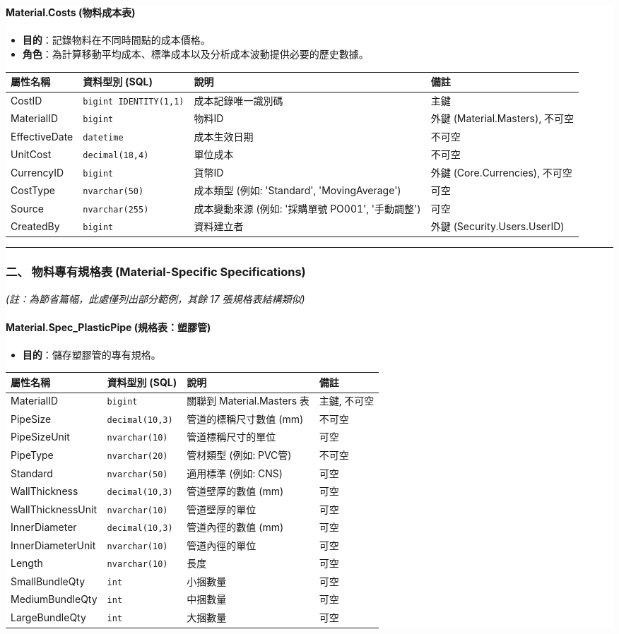 #### **Material.Costs (物料成本表)**
- **目的**：記錄物料在不同時間點的成本價格。
- **角色**：為計算移動平均成本、標準成本以及分析成本波動提供必要的歷史數據。

| 屬性名稱 | 資料型別 (SQL) | 說明 | 備註 |
| :--- | :--- | :--- | :--- |
| CostID | `bigint IDENTITY(1,1)` | 成本記錄唯一識別碼 | 主鍵 |
| MaterialID | `bigint` | 物料ID | 外鍵 (Material.Masters), 不可空 |
| EffectiveDate | `datetime` | 成本生效日期 | 不可空 |
| UnitCost | `decimal(18,4)` | 單位成本 | 不可空 |
| CurrencyID | `bigint` | 貨幣ID | 外鍵 (Core.Currencies), 不可空 |
| CostType | `nvarchar(50)` | 成本類型 (例如: 'Standard', 'MovingAverage') | 可空 |
| Source | `nvarchar(255)` | 成本變動來源 (例如: '採購單號 PO001', '手動調整') | 可空 |
| CreatedBy | `bigint` | 資料建立者 | 外鍵 (Security.Users.UserID) |

---

### 二、 物料專有規格表 (Material-Specific Specifications)

*(註：為節省篇幅，此處僅列出部分範例，其餘 17 張規格表結構類似)*

#### **Material.Spec_PlasticPipe (規格表：塑膠管)**
- **目的**：儲存塑膠管的專有規格。

| 屬性名稱 | 資料型別 (SQL) | 說明 | 備註 |
| :--- | :--- | :--- | :--- |
| MaterialID | `bigint` | 關聯到 Material.Masters 表 | 主鍵, 不可空 |
| PipeSize | `decimal(10,3)` | 管道的標稱尺寸數值 (mm) | 不可空 |
| PipeSizeUnit | `nvarchar(10)` | 管道標稱尺寸的單位 | 可空 |
| PipeType | `nvarchar(20)` | 管材類型 (例如: PVC管) | 不可空 |
| Standard | `nvarchar(50)` | 適用標準 (例如: CNS) | 可空 |
| WallThickness | `decimal(10,3)` | 管道壁厚的數值 (mm) | 可空 |
| WallThicknessUnit | `nvarchar(10)` | 管道壁厚的單位 | 可空 |
| InnerDiameter | `decimal(10,3)` | 管道內徑的數值 (mm) | 可空 |
| InnerDiameterUnit | `nvarchar(10)` | 管道內徑的單位 | 可空 |
| Length | `nvarchar(10)` | 長度 | 可空 |
| SmallBundleQty | `int` | 小捆數量 | 可空 |
| MediumBundleQty | `int` | 中捆數量 | 可空 |
| LargeBundleQty | `int` | 大捆數量 | 可空 |
